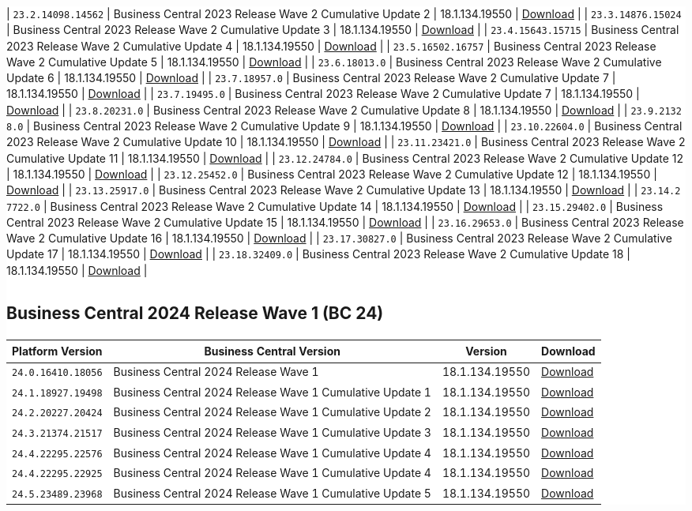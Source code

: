 | `23.2.14098.14562` | Business Central 2023 Release Wave 2 Cumulative Update 2 | 18.1.134.19550 | [Download](https://365businessapi.com/api/SoftwareDownload?AppId=41560e3b-51bf-4a0e-85a6-87280c6fe580&version=23.2.14098.14562) |
| `23.3.14876.15024` | Business Central 2023 Release Wave 2 Cumulative Update 3 | 18.1.134.19550 | [Download](https://365businessapi.com/api/SoftwareDownload?AppId=41560e3b-51bf-4a0e-85a6-87280c6fe580&version=23.3.14876.15024) |
| `23.4.15643.15715` | Business Central 2023 Release Wave 2 Cumulative Update 4 | 18.1.134.19550 | [Download](https://365businessapi.com/api/SoftwareDownload?AppId=41560e3b-51bf-4a0e-85a6-87280c6fe580&version=23.4.15643.15715) |
| `23.5.16502.16757` | Business Central 2023 Release Wave 2 Cumulative Update 5 | 18.1.134.19550 | [Download](https://365businessapi.com/api/SoftwareDownload?AppId=41560e3b-51bf-4a0e-85a6-87280c6fe580&version=23.5.16502.16757) |
| `23.6.18013.0` | Business Central 2023 Release Wave 2 Cumulative Update 6 | 18.1.134.19550 | [Download](https://365businessapi.com/api/SoftwareDownload?AppId=41560e3b-51bf-4a0e-85a6-87280c6fe580&version=23.6.18013.0) |
| `23.7.18957.0` | Business Central 2023 Release Wave 2 Cumulative Update 7 | 18.1.134.19550 | [Download](https://365businessapi.com/api/SoftwareDownload?AppId=41560e3b-51bf-4a0e-85a6-87280c6fe580&version=23.7.18957.0) |
| `23.7.19495.0` | Business Central 2023 Release Wave 2 Cumulative Update 7 | 18.1.134.19550 | [Download](https://365businessapi.com/api/SoftwareDownload?AppId=41560e3b-51bf-4a0e-85a6-87280c6fe580&version=23.7.19495.0) |
| `23.8.20231.0` | Business Central 2023 Release Wave 2 Cumulative Update 8 | 18.1.134.19550 | [Download](https://365businessapi.com/api/SoftwareDownload?AppId=41560e3b-51bf-4a0e-85a6-87280c6fe580&version=23.8.20231.0) |
| `23.9.21328.0` | Business Central 2023 Release Wave 2 Cumulative Update 9 | 18.1.134.19550 | [Download](https://365businessapi.com/api/SoftwareDownload?AppId=41560e3b-51bf-4a0e-85a6-87280c6fe580&version=23.9.21328.0) |
| `23.10.22604.0` | Business Central 2023 Release Wave 2 Cumulative Update 10 | 18.1.134.19550 | [Download](https://365businessapi.com/api/SoftwareDownload?AppId=41560e3b-51bf-4a0e-85a6-87280c6fe580&version=23.10.22604.0) |
| `23.11.23421.0` | Business Central 2023 Release Wave 2 Cumulative Update 11 | 18.1.134.19550 | [Download](https://365businessapi.com/api/SoftwareDownload?AppId=41560e3b-51bf-4a0e-85a6-87280c6fe580&version=23.11.23421.0) |
| `23.12.24784.0` | Business Central 2023 Release Wave 2 Cumulative Update 12 | 18.1.134.19550 | [Download](https://365businessapi.com/api/SoftwareDownload?AppId=41560e3b-51bf-4a0e-85a6-87280c6fe580&version=23.12.24784.0) |
| `23.12.25452.0` | Business Central 2023 Release Wave 2 Cumulative Update 12 | 18.1.134.19550 | [Download](https://365businessapi.com/api/SoftwareDownload?AppId=41560e3b-51bf-4a0e-85a6-87280c6fe580&version=23.12.25452.0) |
| `23.13.25917.0` | Business Central 2023 Release Wave 2 Cumulative Update 13 | 18.1.134.19550 | [Download](https://365businessapi.com/api/SoftwareDownload?AppId=41560e3b-51bf-4a0e-85a6-87280c6fe580&version=23.13.25917.0) |
| `23.14.27722.0` | Business Central 2023 Release Wave 2 Cumulative Update 14 | 18.1.134.19550 | [Download](https://365businessapi.com/api/SoftwareDownload?AppId=41560e3b-51bf-4a0e-85a6-87280c6fe580&version=23.14.27722.0) |
| `23.15.29402.0` | Business Central 2023 Release Wave 2 Cumulative Update 15 | 18.1.134.19550 | [Download](https://365businessapi.com/api/SoftwareDownload?AppId=41560e3b-51bf-4a0e-85a6-87280c6fe580&version=23.15.29402.0) |
| `23.16.29653.0` | Business Central 2023 Release Wave 2 Cumulative Update 16 | 18.1.134.19550 | [Download](https://365businessapi.com/api/SoftwareDownload?AppId=41560e3b-51bf-4a0e-85a6-87280c6fe580&version=23.16.29653.0) |
| `23.17.30827.0` | Business Central 2023 Release Wave 2 Cumulative Update 17 | 18.1.134.19550 | [Download](https://365businessapi.com/api/SoftwareDownload?AppId=41560e3b-51bf-4a0e-85a6-87280c6fe580&version=23.17.30827.0) |
| `23.18.32409.0` | Business Central 2023 Release Wave 2 Cumulative Update 18 | 18.1.134.19550 | [Download](https://365businessapi.com/api/SoftwareDownload?AppId=41560e3b-51bf-4a0e-85a6-87280c6fe580&version=23.18.32409.0) |

 ## Business Central 2024 Release Wave 1 (BC 24)
 
| Platform Version | Business Central Version | Version | Download |
| --- | --- | --- | --- |
| `24.0.16410.18056` | Business Central 2024 Release Wave 1  | 18.1.134.19550 | [Download](https://365businessapi.com/api/SoftwareDownload?AppId=41560e3b-51bf-4a0e-85a6-87280c6fe580&version=24.0.16410.18056) |
| `24.1.18927.19498` | Business Central 2024 Release Wave 1 Cumulative Update 1 | 18.1.134.19550 | [Download](https://365businessapi.com/api/SoftwareDownload?AppId=41560e3b-51bf-4a0e-85a6-87280c6fe580&version=24.1.18927.19498) |
| `24.2.20227.20424` | Business Central 2024 Release Wave 1 Cumulative Update 2 | 18.1.134.19550 | [Download](https://365businessapi.com/api/SoftwareDownload?AppId=41560e3b-51bf-4a0e-85a6-87280c6fe580&version=24.2.20227.20424) |
| `24.3.21374.21517` | Business Central 2024 Release Wave 1 Cumulative Update 3 | 18.1.134.19550 | [Download](https://365businessapi.com/api/SoftwareDownload?AppId=41560e3b-51bf-4a0e-85a6-87280c6fe580&version=24.3.21374.21517) |
| `24.4.22295.22576` | Business Central 2024 Release Wave 1 Cumulative Update 4 | 18.1.134.19550 | [Download](https://365businessapi.com/api/SoftwareDownload?AppId=41560e3b-51bf-4a0e-85a6-87280c6fe580&version=24.4.22295.22576) |
| `24.4.22295.22925` | Business Central 2024 Release Wave 1 Cumulative Update 4 | 18.1.134.19550 | [Download](https://365businessapi.com/api/SoftwareDownload?AppId=41560e3b-51bf-4a0e-85a6-87280c6fe580&version=24.4.22295.22925) |
| `24.5.23489.23968` | Business Central 2024 Release Wave 1 Cumulative Update 5 | 18.1.134.19550 | [Download](https://365businessapi.com/api/SoftwareDownload?AppId=41560e3b-51bf-4a0e-85a6-87280c6fe580&version=24.5.23489.23968) |
